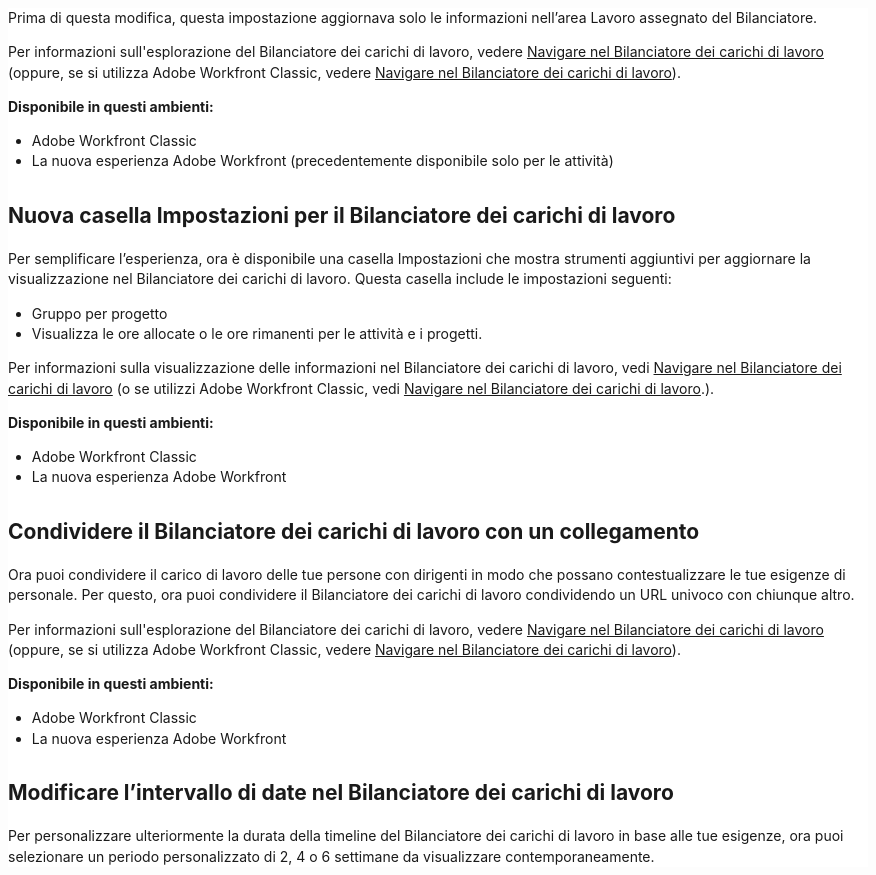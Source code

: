 Prima di questa modifica, questa impostazione aggiornava solo le informazioni nell’area Lavoro assegnato del Bilanciatore.

Per informazioni sull&#39;esplorazione del Bilanciatore dei carichi di lavoro, vedere [Navigare nel Bilanciatore dei carichi di lavoro](../../../resource-mgmt/workload-balancer/navigate-the-workload-balancer.md) (oppure, se si utilizza Adobe Workfront Classic, vedere [Navigare nel Bilanciatore dei carichi di lavoro](https://one.workfront.com/s/article/Navigate-the-Workload-Balancer-1841453648)).

**Disponibile in questi ambienti:**

* Adobe Workfront Classic
* La nuova esperienza Adobe Workfront (precedentemente disponibile solo per le attività)

## Nuova casella Impostazioni per il Bilanciatore dei carichi di lavoro

Per semplificare l’esperienza, ora è disponibile una casella Impostazioni che mostra strumenti aggiuntivi per aggiornare la visualizzazione nel Bilanciatore dei carichi di lavoro. Questa casella include le impostazioni seguenti:

* Gruppo per progetto
* Visualizza le ore allocate o le ore rimanenti per le attività e i progetti.

Per informazioni sulla visualizzazione delle informazioni nel Bilanciatore dei carichi di lavoro, vedi [Navigare nel Bilanciatore dei carichi di lavoro](../../../resource-mgmt/workload-balancer/navigate-the-workload-balancer.md) (o se utilizzi Adobe Workfront Classic, vedi [Navigare nel Bilanciatore dei carichi di lavoro](https://one.workfront.com/s/article/Navigate-the-Workload-Balancer-1841453648).).

**Disponibile in questi ambienti:**

* Adobe Workfront Classic
* La nuova esperienza Adobe Workfront

## Condividere il Bilanciatore dei carichi di lavoro con un collegamento

Ora puoi condividere il carico di lavoro delle tue persone con dirigenti in modo che possano contestualizzare le tue esigenze di personale. Per questo, ora puoi condividere il Bilanciatore dei carichi di lavoro condividendo un URL univoco con chiunque altro.

Per informazioni sull&#39;esplorazione del Bilanciatore dei carichi di lavoro, vedere [Navigare nel Bilanciatore dei carichi di lavoro](../../../resource-mgmt/workload-balancer/navigate-the-workload-balancer.md) (oppure, se si utilizza Adobe Workfront Classic, vedere [Navigare nel Bilanciatore dei carichi di lavoro](https://one.workfront.com/s/article/Navigate-the-Workload-Balancer-1841453648)).

**Disponibile in questi ambienti:**

* Adobe Workfront Classic
* La nuova esperienza Adobe Workfront

## Modificare l’intervallo di date nel Bilanciatore dei carichi di lavoro

Per personalizzare ulteriormente la durata della timeline del Bilanciatore dei carichi di lavoro in base alle tue esigenze, ora puoi selezionare un periodo personalizzato di 2, 4 o 6 settimane da visualizzare contemporaneamente.
